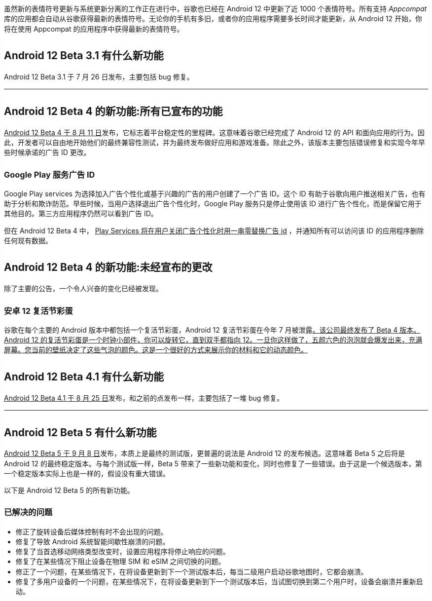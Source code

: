 虽然新的表情符号更新与系统更新分离的工作正在进行中，谷歌也已经在 Android 12 中更新了近 1000 个表情符号。所有支持 *Appcompat* 库的应用都会自动从谷歌获得最新的表情符号。无论你的手机有多旧，或者你的应用程序需要多长时间才能更新，从 Android 12 开始，你将在使用 Appcompat 的应用程序中获得最新的表情符号。

## Android 12 Beta 3.1 有什么新功能

Android 12 Beta 3.1 于 7 月 26 日发布，主要包括 bug 修复。

* * *

## Android 12 Beta 4 的新功能:所有已宣布的功能

[Android 12 Beta 4 于 8 月 11 日](https://www.xda-developers.com/android-12-beta-4/)发布，它标志着平台稳定性的里程碑。这意味着谷歌已经完成了 Android 12 的 API 和面向应用的行为。因此，开发者可以自由地开始他们的最终兼容性测试，并为最终发布做好应用和游戏准备。除此之外，该版本主要包括错误修复和实现今年早些时候承诺的广告 ID 更改。

### Google Play 服务广告 ID

Google Play services 为选择加入广告个性化或基于兴趣的广告的用户创建了一个广告 ID。这个 ID 有助于谷歌向用户推送相关广告，也有助于分析和欺诈防范。早些时候，当用户选择退出广告个性化时，Google Play 服务只是停止使用该 ID 进行广告个性化，而是保留它用于其他目的。第三方应用程序仍然可以看到广告 ID。

但在 Android 12 Beta 4 中， [Play Services 将在用户关闭广告个性化时用一串零替换广告 id](https://www.xda-developers.com/google-play-services-delete-ad-id-opt-out-personalization/#update1) ，并通知所有可以访问该 ID 的应用程序删除任何现有数据。

## Android 12 Beta 4 的新功能:未经宣布的更改

除了主要的公告，一个令人兴奋的变化已经被发现。

### 安卓 12 复活节彩蛋

谷歌在每个主要的 Android 版本中都包括一个复活节彩蛋，Android 12 复活节彩蛋在今年 7 月被泄露[。该公司最终发布了 Beta 4 版本。Android 12 的复活节彩蛋是一个时钟小部件，你可以旋转它，直到双手都指向 12。一旦你这样做了，五颜六色的泡泡就会爆发出来，充满屏幕。您当前的壁纸决定了这些气泡的颜色。这是一个很好的方式来展示你的材料和它的动态颜色。](https://www.xda-developers.com/android-12-easter-egg-material-you/)

## Android 12 Beta 4.1 有什么新功能

[Android 12 Beta 4.1 于 8 月 25 日](https://www.xda-developers.com/android-12-beta-4-1-changelog/)发布，和之前的点发布一样，主要包括了一堆 bug 修复。

* * *

## Android 12 Beta 5 有什么新功能

[Android 12 Beta 5 于 9 月 8 日](https://www.xda-developers.com/android-12-beta-5/)发布，本质上是最终的测试版，更普遍的说法是 Android 12 的发布候选。这意味着 Beta 5 之后将是 Android 12 的最终稳定版本。与每个测试版一样，Beta 5 带来了一些新功能和变化，同时也修复了一些错误。由于这是一个候选版本，第一个稳定版本实际上也是一样的，假设没有重大错误。

以下是 Android 12 Beta 5 的所有新功能。

### 已解决的问题

*   修正了旋转设备后媒体控制有时不会出现的问题。
*   修复了导致 Android 系统智能间歇性崩溃的问题。
*   修复了当首选移动网络类型改变时，设置应用程序将停止响应的问题。
*   修复了在某些情况下阻止设备在物理 SIM 和 eSIM 之间切换的问题。
*   修正了一个问题，在某些情况下，在将设备更新到下一个测试版本后，每当二级用户启动谷歌地图时，它都会崩溃。
*   修复了多用户设备的一个问题，在某些情况下，在将设备更新到下一个测试版本后，当试图切换到第二个用户时，设备会崩溃并重新启动。
